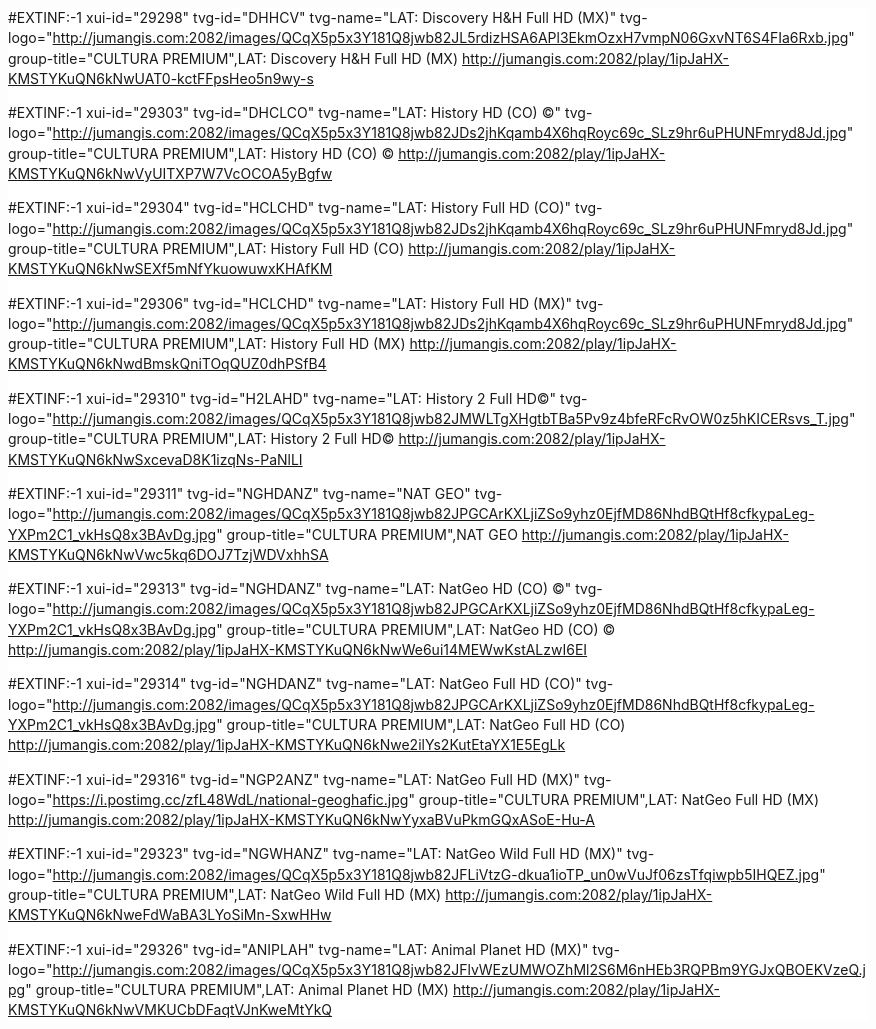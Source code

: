 
#EXTINF:-1 xui-id="29298" tvg-id="DHHCV" tvg-name="LAT: Discovery H&H Full HD (MX)" tvg-logo="http://jumangis.com:2082/images/QCqX5p5x3Y181Q8jwb82JL5rdizHSA6APl3EkmOzxH7vmpN06GxvNT6S4FIa6Rxb.jpg" group-title="CULTURA PREMIUM",LAT: Discovery H&H Full HD (MX)
http://jumangis.com:2082/play/1ipJaHX-KMSTYKuQN6kNwUAT0-kctFFpsHeo5n9wy-s


#EXTINF:-1 xui-id="29303" tvg-id="DHCLCO" tvg-name="LAT: History HD (CO) ©" tvg-logo="http://jumangis.com:2082/images/QCqX5p5x3Y181Q8jwb82JDs2jhKqamb4X6hqRoyc69c_SLz9hr6uPHUNFmryd8Jd.jpg" group-title="CULTURA PREMIUM",LAT: History HD (CO) ©
http://jumangis.com:2082/play/1ipJaHX-KMSTYKuQN6kNwVyUITXP7W7VcOCOA5yBgfw


#EXTINF:-1 xui-id="29304" tvg-id="HCLCHD" tvg-name="LAT: History Full HD (CO)" tvg-logo="http://jumangis.com:2082/images/QCqX5p5x3Y181Q8jwb82JDs2jhKqamb4X6hqRoyc69c_SLz9hr6uPHUNFmryd8Jd.jpg" group-title="CULTURA PREMIUM",LAT: History Full HD (CO)
http://jumangis.com:2082/play/1ipJaHX-KMSTYKuQN6kNwSEXf5mNfYkuowuwxKHAfKM


#EXTINF:-1 xui-id="29306" tvg-id="HCLCHD" tvg-name="LAT: History Full HD (MX)" tvg-logo="http://jumangis.com:2082/images/QCqX5p5x3Y181Q8jwb82JDs2jhKqamb4X6hqRoyc69c_SLz9hr6uPHUNFmryd8Jd.jpg" group-title="CULTURA PREMIUM",LAT: History Full HD (MX)
http://jumangis.com:2082/play/1ipJaHX-KMSTYKuQN6kNwdBmskQniTOqQUZ0dhPSfB4


#EXTINF:-1 xui-id="29310" tvg-id="H2LAHD" tvg-name="LAT: History 2 Full HD©" tvg-logo="http://jumangis.com:2082/images/QCqX5p5x3Y181Q8jwb82JMWLTgXHgtbTBa5Pv9z4bfeRFcRvOW0z5hKICERsvs_T.jpg" group-title="CULTURA PREMIUM",LAT: History 2 Full HD©
http://jumangis.com:2082/play/1ipJaHX-KMSTYKuQN6kNwSxcevaD8K1izqNs-PaNlLI


#EXTINF:-1 xui-id="29311" tvg-id="NGHDANZ" tvg-name="NAT GEO" tvg-logo="http://jumangis.com:2082/images/QCqX5p5x3Y181Q8jwb82JPGCArKXLjiZSo9yhz0EjfMD86NhdBQtHf8cfkypaLeg-YXPm2C1_vkHsQ8x3BAvDg.jpg" group-title="CULTURA PREMIUM",NAT GEO
http://jumangis.com:2082/play/1ipJaHX-KMSTYKuQN6kNwVwc5kq6DOJ7TzjWDVxhhSA


#EXTINF:-1 xui-id="29313" tvg-id="NGHDANZ" tvg-name="LAT: NatGeo HD (CO) ©" tvg-logo="http://jumangis.com:2082/images/QCqX5p5x3Y181Q8jwb82JPGCArKXLjiZSo9yhz0EjfMD86NhdBQtHf8cfkypaLeg-YXPm2C1_vkHsQ8x3BAvDg.jpg" group-title="CULTURA PREMIUM",LAT: NatGeo HD (CO) ©
http://jumangis.com:2082/play/1ipJaHX-KMSTYKuQN6kNwWe6ui14MEWwKstALzwI6EI


#EXTINF:-1 xui-id="29314" tvg-id="NGHDANZ" tvg-name="LAT: NatGeo Full HD (CO)" tvg-logo="http://jumangis.com:2082/images/QCqX5p5x3Y181Q8jwb82JPGCArKXLjiZSo9yhz0EjfMD86NhdBQtHf8cfkypaLeg-YXPm2C1_vkHsQ8x3BAvDg.jpg" group-title="CULTURA PREMIUM",LAT: NatGeo Full HD (CO)
http://jumangis.com:2082/play/1ipJaHX-KMSTYKuQN6kNwe2ilYs2KutEtaYX1E5EgLk


#EXTINF:-1 xui-id="29316" tvg-id="NGP2ANZ" tvg-name="LAT: NatGeo Full HD (MX)" tvg-logo="https://i.postimg.cc/zfL48WdL/national-geoghafic.jpg" group-title="CULTURA PREMIUM",LAT: NatGeo Full HD (MX)
http://jumangis.com:2082/play/1ipJaHX-KMSTYKuQN6kNwYyxaBVuPkmGQxASoE-Hu-A


#EXTINF:-1 xui-id="29323" tvg-id="NGWHANZ" tvg-name="LAT: NatGeo Wild Full HD (MX)" tvg-logo="http://jumangis.com:2082/images/QCqX5p5x3Y181Q8jwb82JFLiVtzG-dkua1ioTP_un0wVuJf06zsTfqiwpb5IHQEZ.jpg" group-title="CULTURA PREMIUM",LAT: NatGeo Wild Full HD (MX)
http://jumangis.com:2082/play/1ipJaHX-KMSTYKuQN6kNweFdWaBA3LYoSiMn-SxwHHw


#EXTINF:-1 xui-id="29326" tvg-id="ANIPLAH" tvg-name="LAT: Animal Planet HD (MX)" tvg-logo="http://jumangis.com:2082/images/QCqX5p5x3Y181Q8jwb82JFlvWEzUMWOZhMl2S6M6nHEb3RQPBm9YGJxQBOEKVzeQ.jpg" group-title="CULTURA PREMIUM",LAT: Animal Planet HD (MX)
http://jumangis.com:2082/play/1ipJaHX-KMSTYKuQN6kNwVMKUCbDFaqtVJnKweMtYkQ
